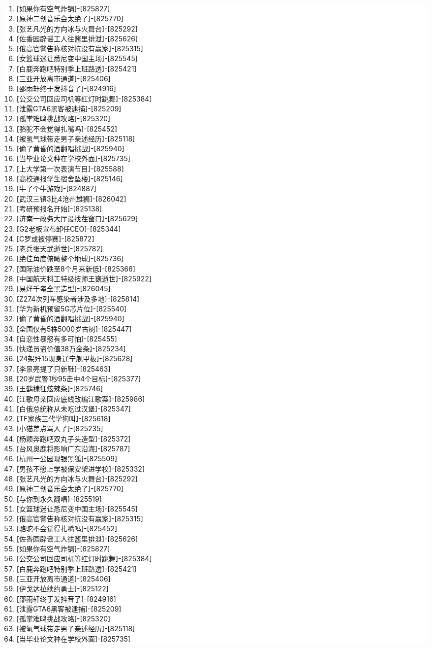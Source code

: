 1. [如果你有空气炸锅]-[825827]
1. [原神二创音乐会太绝了]-[825770]
1. [张艺凡光的方向冰与火舞台]-[825292]
1. [佐香园辟谣工人往酱里排泄]-[825626]
1. [俄高官警告称核对抗没有赢家]-[825315]
1. [女篮球迷让悉尼变中国主场]-[825545]
1. [白鹿奔跑吧特别季上班路透]-[825421]
1. [三亚开放离市通道]-[825406]
1. [邵雨轩终于发抖音了]-[824916]
1. [公交公司回应司机等红灯时跳舞]-[825384]
1. [泄露GTA6黑客被逮捕]-[825209]
1. [孤掌难鸣挑战攻略]-[825320]
1. [骆驼不会觉得扎嘴吗]-[825452]
1. [被氢气球带走男子亲述经历]-[825118]
1. [偷了黄昏的酒翻唱挑战]-[825940]
1. [当毕业论文种在学校外面]-[825735]
1. [上大学第一次表演节目]-[825588]
1. [高校通报学生宿舍坠楼]-[825146]
1. [牛了个牛游戏]-[824887]
1. [武汉三镇3比4沧州雄狮]-[826042]
1. [考研预报名开始]-[825138]
1. [济南一政务大厅设找茬窗口]-[825629]
1. [G2老板宣布卸任CEO]-[825344]
1. [C罗或被停赛]-[825872]
1. [老兵张天武逝世]-[825782]
1. [绝佳角度俯瞰整个地球]-[825736]
1. [国际油价跌至8个月来新低]-[825366]
1. [中国航天科工特级技师王巍逝世]-[825922]
1. [易烊千玺全黑造型]-[826045]
1. [Z274次列车感染者涉及多地]-[825814]
1. [华为新机预留5G芯片位]-[825540]
1. [偷了黄昏的酒翻唱挑战]-[825940]
1. [全国仅有5株5000岁古树]-[825447]
1. [自恋性暴怒有多可怕]-[825455]
1. [快递员盗价值38万金条]-[825234]
1. [24架歼15现身辽宁舰甲板]-[825628]
1. [李景亮提了只新鞋]-[825463]
1. [20岁武警1秒95击中4个目标]-[825377]
1. [王鹤棣狂炫辣条]-[825746]
1. [江歌母亲回应底线改编江歌案]-[825986]
1. [白俄总统称从未吃过汉堡]-[825347]
1. [TF家族三代学狗叫]-[825618]
1. [小猫差点骂人了]-[825235]
1. [杨颖奔跑吧双丸子头造型]-[825372]
1. [台风奥鹿将影响广东沿海]-[825787]
1. [杭州一公园现银黑狐]-[825509]
1. [男孩不愿上学被保安架进学校]-[825332]
1. [张艺凡光的方向冰与火舞台]-[825292]
1. [原神二创音乐会太绝了]-[825770]
1. [与你到永久翻唱]-[825519]
1. [女篮球迷让悉尼变中国主场]-[825545]
1. [俄高官警告称核对抗没有赢家]-[825315]
1. [骆驼不会觉得扎嘴吗]-[825452]
1. [佐香园辟谣工人往酱里排泄]-[825626]
1. [如果你有空气炸锅]-[825827]
1. [公交公司回应司机等红灯时跳舞]-[825384]
1. [白鹿奔跑吧特别季上班路透]-[825421]
1. [三亚开放离市通道]-[825406]
1. [伊戈达拉续约勇士]-[825122]
1. [邵雨轩终于发抖音了]-[824916]
1. [泄露GTA6黑客被逮捕]-[825209]
1. [孤掌难鸣挑战攻略]-[825320]
1. [被氢气球带走男子亲述经历]-[825118]
1. [当毕业论文种在学校外面]-[825735]